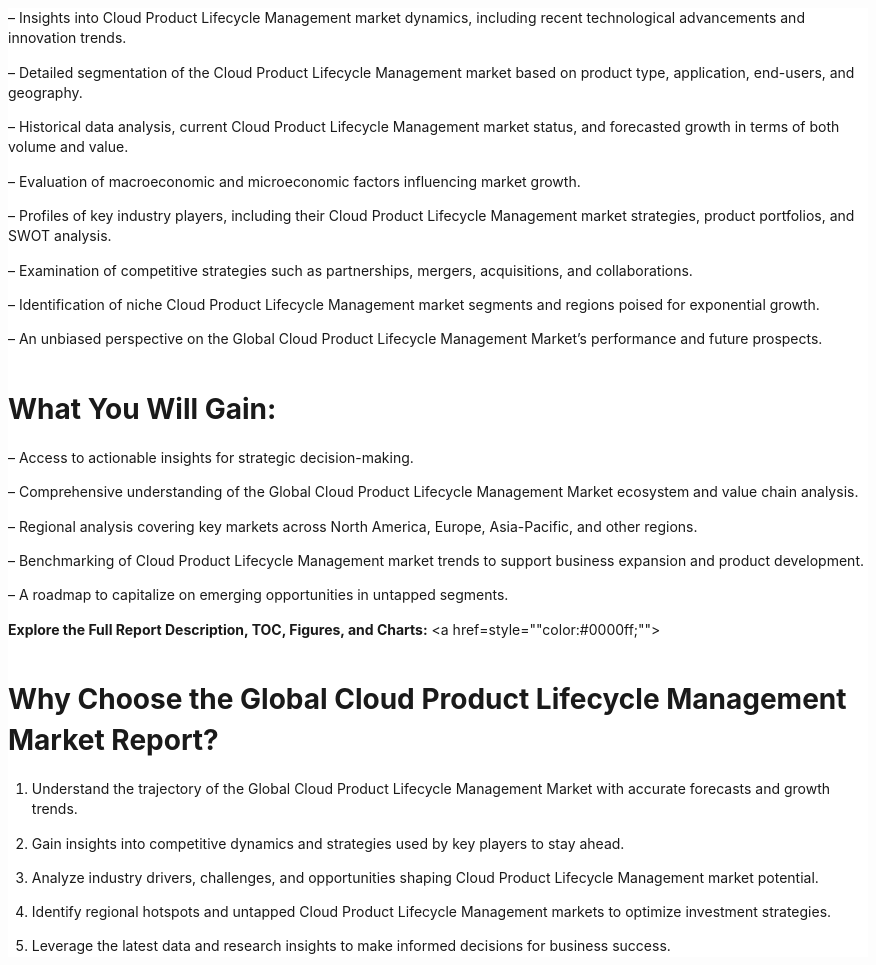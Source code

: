 – Insights into Cloud Product Lifecycle Management market dynamics, including recent technological advancements and innovation trends.

– Detailed segmentation of the Cloud Product Lifecycle Management market based on product type, application, end-users, and geography.

– Historical data analysis, current Cloud Product Lifecycle Management market status, and forecasted growth in terms of both volume and value.

– Evaluation of macroeconomic and microeconomic factors influencing market growth.

– Profiles of key industry players, including their Cloud Product Lifecycle Management market strategies, product portfolios, and SWOT analysis.

– Examination of competitive strategies such as partnerships, mergers, acquisitions, and collaborations.

– Identification of niche Cloud Product Lifecycle Management market segments and regions poised for exponential growth.

– An unbiased perspective on the Global Cloud Product Lifecycle Management Market’s performance and future prospects.

# <strong>What You Will Gain:</strong>

– Access to actionable insights for strategic decision-making.

– Comprehensive understanding of the Global Cloud Product Lifecycle Management Market ecosystem and value chain analysis.

– Regional analysis covering key markets across North America, Europe, Asia-Pacific, and other regions.

– Benchmarking of Cloud Product Lifecycle Management market trends to support business expansion and product development.

– A roadmap to capitalize on emerging opportunities in untapped segments.

<strong>Explore the Full Report Description, TOC, Figures, and Charts:</strong>
<a href=style=""color:#0000ff;""></a>

# <strong>Why Choose the Global Cloud Product Lifecycle Management Market Report?</strong>

1. Understand the trajectory of the Global Cloud Product Lifecycle Management Market with accurate forecasts and growth trends.

2. Gain insights into competitive dynamics and strategies used by key players to stay ahead.

3. Analyze industry drivers, challenges, and opportunities shaping Cloud Product Lifecycle Management market potential.

4. Identify regional hotspots and untapped Cloud Product Lifecycle Management markets to optimize investment strategies.

5. Leverage the latest data and research insights to make informed decisions for business success.
